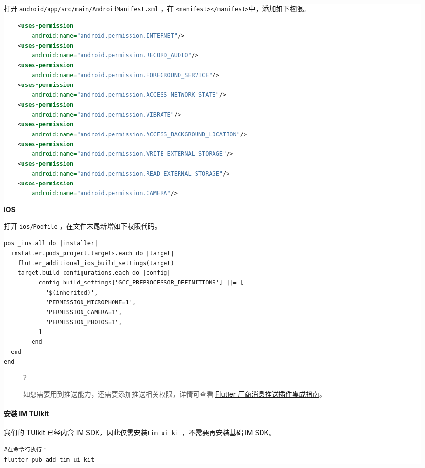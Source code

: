 打开 `android/app/src/main/AndroidManifest.xml` ，在 `<manifest></manifest>`中，添加如下权限。
```xml
    <uses-permission
        android:name="android.permission.INTERNET"/>
    <uses-permission
        android:name="android.permission.RECORD_AUDIO"/>
    <uses-permission
        android:name="android.permission.FOREGROUND_SERVICE"/>
    <uses-permission
        android:name="android.permission.ACCESS_NETWORK_STATE"/>
    <uses-permission
        android:name="android.permission.VIBRATE"/>
    <uses-permission
        android:name="android.permission.ACCESS_BACKGROUND_LOCATION"/>
    <uses-permission
        android:name="android.permission.WRITE_EXTERNAL_STORAGE"/>
    <uses-permission
        android:name="android.permission.READ_EXTERNAL_STORAGE"/>
    <uses-permission
        android:name="android.permission.CAMERA"/>
```

**iOS**

打开 `ios/Podfile` ，在文件末尾新增如下权限代码。
```
post_install do |installer|
  installer.pods_project.targets.each do |target|
    flutter_additional_ios_build_settings(target)
    target.build_configurations.each do |config|
          config.build_settings['GCC_PREPROCESSOR_DEFINITIONS'] ||= [
            '$(inherited)',
            'PERMISSION_MICROPHONE=1',
            'PERMISSION_CAMERA=1',
            'PERMISSION_PHOTOS=1',
          ]
        end
  end
end
```

>?
> 
> 如您需要用到推送能力，还需要添加推送相关权限，详情可查看 [Flutter 厂商消息推送插件集成指南](https://cloud.tencent.com/document/product/269/75430)。

#### 安装 IM TUIkit

我们的 TUIkit 已经内含 IM SDK，因此仅需安装`tim_ui_kit`，不需要再安装基础 IM SDK。

```shell
#在命令行执行：
flutter pub add tim_ui_kit
```
